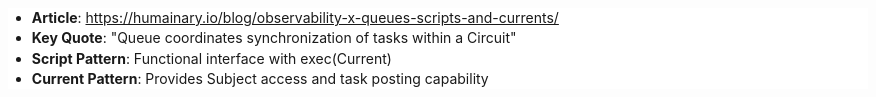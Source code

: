 - **Article**: https://humainary.io/blog/observability-x-queues-scripts-and-currents/
- **Key Quote**: "Queue coordinates synchronization of tasks within a Circuit"
- **Script Pattern**: Functional interface with exec(Current)
- **Current Pattern**: Provides Subject access and task posting capability
